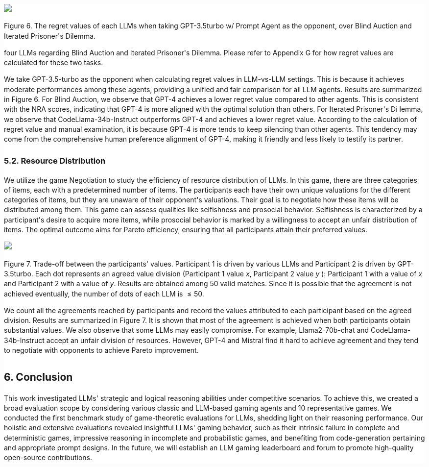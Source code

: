 ![](https://cdn.mathpix.com/cropped/2024_06_04_791d7ec1c70f2f7bcd44g-09.jpg?height=564&width=807&top_left_y=241&top_left_x=190)

Figure 6. The regret values of each LLMs when taking GPT-3.5turbo w/ Prompt Agent as the opponent, over Blind Auction and Iterated Prisoner's Dilemma.

four LLMs regarding Blind Auction and Iterated Prisoner's Dilemma. Please refer to Appendix G for how regret values are calculated for these two tasks.

We take GPT-3.5-turbo as the opponent when calculating regret values in LLM-vs-LLM settings. This is because it achieves moderate performances among these agents, providing a unified and fair comparison for all LLM agents. Results are summarized in Figure 6. For Blind Auction, we observe that GPT-4 achieves a lower regret value compared to other agents. This is consistent with the NRA scores, indicating that GPT-4 is more aligned with the optimal solution than others. For Iterated Prisoner's Di lemma, we observe that CodeLlama-34b-Instruct outperforms GPT-4 and achieves a lower regret value. According to the calculation of regret value and manual examination, it is because GPT-4 is more tends to keep silencing than other agents. This tendency may come from the comprehensive human preference alignment of GPT-4, making it friendly and less likely to testify its partner.

### 5.2. Resource Distribution

We utilize the game Negotiation to study the efficiency of resource distribution of LLMs. In this game, there are three categories of items, each with a predetermined number of items. The participants each have their own unique valuations for the different categories of items, but they are unaware of their opponent's valuations. Their goal is to negotiate how these items will be distributed among them. This game can assess qualities like selfishness and prosocial behavior. Selfishness is characterized by a participant's desire to acquire more items, while prosocial behavior is marked by a willingness to accept an unfair distribution of items. The optimal outcome aims for Pareto efficiency, ensuring that all participants attain their preferred values.

![](https://cdn.mathpix.com/cropped/2024_06_04_791d7ec1c70f2f7bcd44g-09.jpg?height=577&width=805&top_left_y=243&top_left_x=1061)

Figure 7. Trade-off between the participants' values. Participant 1 is driven by various LLMs and Participant 2 is driven by GPT-3.5turbo. Each dot represents an agreed value division (Participant 1 value $x$, Participant 2 value $y$ ): Participant 1 with a value of $x$ and Participant 2 with a value of $y$. Results are obtained among 50 valid matches. Since it is possible that the agreement is not achieved eventually, the number of dots of each LLM is $\leq 50$.

We count all the agreements reached by participants and record the values attributed to each participant based on the agreed division. Results are summarized in Figure 7. It is shown that most of the agreement is achieved when both participants obtain substantial values. We also observe that some LLMs may easily compromise. For example, Llama2-70b-chat and CodeLlama-34b-Instruct accept an unfair division of resources. However, GPT-4 and Mistral find it hard to achieve agreement and they tend to negotiate with opponents to achieve Pareto improvement.

## 6. Conclusion

This work investigated LLMs' strategic and logical reasoning abilities under competitive scenarios. To achieve this, we created a broad evaluation scope by considering various classic and LLM-based gaming agents and 10 representative games. We conducted the first benchmark study of game-theoretic evaluations for LLMs, shedding light on their reasoning performance. Our holistic and extensive evaluations revealed insightful LLMs' gaming behavior, such as their intrinsic failure in complete and deterministic games, impressive reasoning in incomplete and probabilistic games, and benefiting from code-generation pertaining and appropriate prompt designs. In the future, we will establish an LLM gaming leaderboard and forum to promote high-quality open-source contributions.

